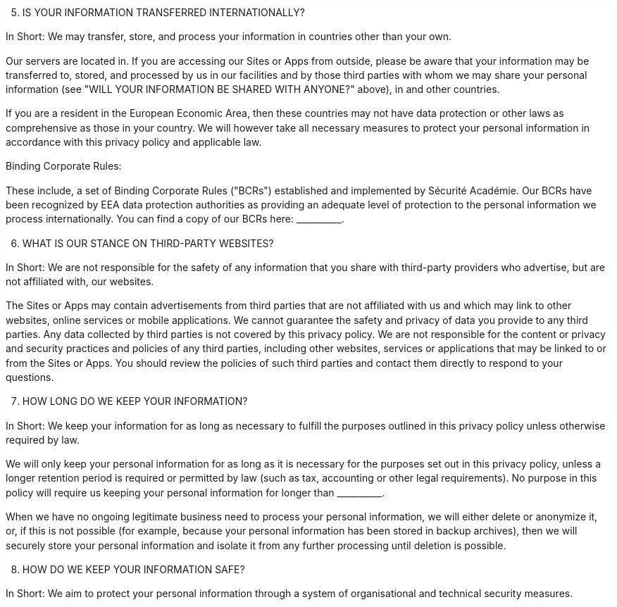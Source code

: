 

5. IS YOUR INFORMATION TRANSFERRED INTERNATIONALLY? 

In Short: We may transfer, store, and process your information in countries other than your own.  

Our servers are located in. If you are accessing our Sites or Apps from outside, please be aware that your information may be transferred to, stored, and processed by us in our facilities and by those third parties with whom we may share your personal information (see "WILL YOUR INFORMATION BE SHARED WITH ANYONE?" above), in and other countries. 

If you are a resident in the European Economic Area, then these countries may not have data protection or other laws as comprehensive as those in your country. We will however take all necessary measures to protect your personal information in accordance with this privacy policy and applicable law.  

Binding Corporate Rules: 

These include, a set of Binding Corporate Rules ("BCRs") established and implemented by Sécurité Académie. Our BCRs have been recognized by EEA data protection authorities as providing an adequate level of protection to the personal information we process internationally. You can find a copy of our BCRs here: __________.    



6. WHAT IS OUR STANCE ON THIRD-PARTY WEBSITES? 

In Short: We are not responsible for the safety of any information that you share with third-party providers who advertise, but are not affiliated with, our websites.  

The Sites or Apps may contain advertisements from third parties that are not affiliated with us and which may link to other websites, online services or mobile applications. We cannot guarantee the safety and privacy of data you provide to any third parties. Any data collected by third parties is not covered by this privacy policy. We are not responsible for the content or privacy and security practices and policies of any third parties, including other websites, services or applications that may be linked to or from the Sites or Apps. You should review the policies of such third parties and contact them directly to respond to your questions. 



7. HOW LONG DO WE KEEP YOUR INFORMATION? 

In Short: We keep your information for as long as necessary to fulfill the purposes outlined in this privacy policy unless otherwise required by law.  

We will only keep your personal information for as long as it is necessary for the purposes set out in this privacy policy, unless a longer retention period is required or permitted by law (such as tax, accounting or other legal requirements). No purpose in this policy will require us keeping your personal information for longer than __________.

When we have no ongoing legitimate business need to process your personal information, we will either delete or anonymize it, or, if this is not possible (for example, because your personal information has been stored in backup archives), then we will securely store your personal information and isolate it from any further processing until deletion is possible.



8. HOW DO WE KEEP YOUR INFORMATION SAFE? 

In Short: We aim to protect your personal information through a system of organisational and technical security measures. 
